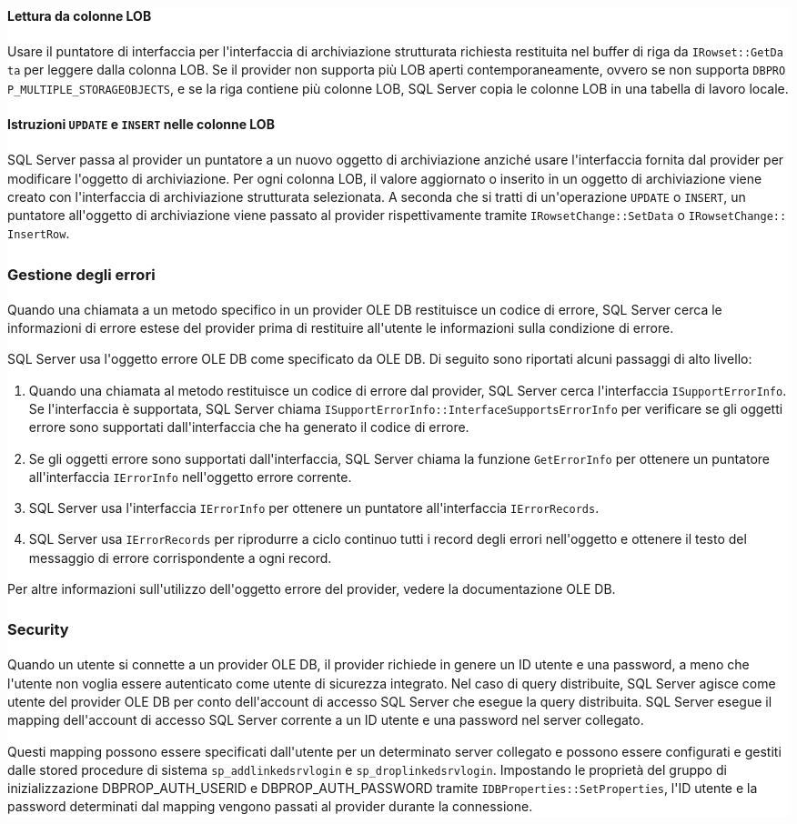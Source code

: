 #### <a name="reading-from-lob-columns"></a>Lettura da colonne LOB

Usare il puntatore di interfaccia per l'interfaccia di archiviazione strutturata richiesta restituita nel buffer di riga da `IRowset::GetData` per leggere dalla colonna LOB. Se il provider non supporta più LOB aperti contemporaneamente, ovvero se non supporta `DBPROP_MULTIPLE_STORAGEOBJECTS`, e se la riga contiene più colonne LOB, SQL Server copia le colonne LOB in una tabella di lavoro locale.

#### <a name="update-and-insert-statements-on-lob-columns"></a>Istruzioni `UPDATE` e `INSERT` nelle colonne LOB

SQL Server passa al provider un puntatore a un nuovo oggetto di archiviazione anziché usare l'interfaccia fornita dal provider per modificare l'oggetto di archiviazione. Per ogni colonna LOB, il valore aggiornato o inserito in un oggetto di archiviazione viene creato con l'interfaccia di archiviazione strutturata selezionata. A seconda che si tratti di un'operazione `UPDATE` o `INSERT`, un puntatore all'oggetto di archiviazione viene passato al provider rispettivamente tramite `IRowsetChange::SetData` o `IRowsetChange::InsertRow`.

### <a name="error-handling"></a>Gestione degli errori

Quando una chiamata a un metodo specifico in un provider OLE DB restituisce un codice di errore, SQL Server cerca le informazioni di errore estese del provider prima di restituire all'utente le informazioni sulla condizione di errore.

SQL Server usa l'oggetto errore OLE DB come specificato da OLE DB. Di seguito sono riportati alcuni passaggi di alto livello:

1. Quando una chiamata al metodo restituisce un codice di errore dal provider, SQL Server cerca l'interfaccia `ISupportErrorInfo`. Se l'interfaccia è supportata, SQL Server chiama `ISupportErrorInfo::InterfaceSupportsErrorInfo` per verificare se gli oggetti errore sono supportati dall'interfaccia che ha generato il codice di errore.



5. Se gli oggetti errore sono supportati dall'interfaccia, SQL Server chiama la funzione `GetErrorInfo` per ottenere un puntatore all'interfaccia `IErrorInfo` nell'oggetto errore corrente.

6. SQL Server usa l'interfaccia `IErrorInfo` per ottenere un puntatore all'interfaccia `IErrorRecords`.

7. SQL Server usa `IErrorRecords` per riprodurre a ciclo continuo tutti i record degli errori nell'oggetto e ottenere il testo del messaggio di errore corrispondente a ogni record.

Per altre informazioni sull'utilizzo dell'oggetto errore del provider, vedere la documentazione OLE DB.

### <a name="security"></a>Security

Quando un utente si connette a un provider OLE DB, il provider richiede in genere un ID utente e una password, a meno che l'utente non voglia essere autenticato come utente di sicurezza integrato. Nel caso di query distribuite, SQL Server agisce come utente del provider OLE DB per conto dell'account di accesso SQL Server che esegue la query distribuita. SQL Server esegue il mapping dell'account di accesso SQL Server corrente a un ID utente e una password nel server collegato.

Questi mapping possono essere specificati dall'utente per un determinato server collegato e possono essere configurati e gestiti dalle stored procedure di sistema `sp_addlinkedsrvlogin` e `sp_droplinkedsrvlogin`. Impostando le proprietà del gruppo di inizializzazione DBPROP_AUTH_USERID e DBPROP_AUTH_PASSWORD tramite `IDBProperties::SetProperties`, l'ID utente e la password determinati dal mapping vengono passati al provider durante la connessione.
